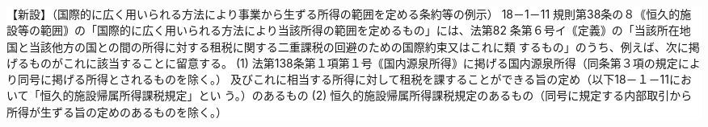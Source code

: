 【新設】（国際的に広く用いられる方法により事業から生ずる所得の範囲を定める条約等の例示）
18－1－11 規則第38条の８｟恒久的施設等の範囲｠の「国際的に広く用いられる方法により当該所得の範囲を定めるもの」には、法第82
条第６号イ｟定義｠の「当該所在地国と当該他方の国との間の所得に対する租税に関する二重課税の回避のための国際約束又はこれに類
するもの」のうち、例えば、次に掲げるものがこれに該当することに留意する。
(1) 法第138条第１項第１号｟国内源泉所得｠に掲げる国内源泉所得（同条第３項の規定により同号に掲げる所得とされるものを除く。）
及びこれに相当する所得に対して租税を課することができる旨の定め（以下18－１－11において「恒久的施設帰属所得課税規定」とい
う。）のあるもの
(2) 恒久的施設帰属所得課税規定のあるもの（同号に規定する内部取引から所得が生ずる旨の定めのあるものを除く。）
